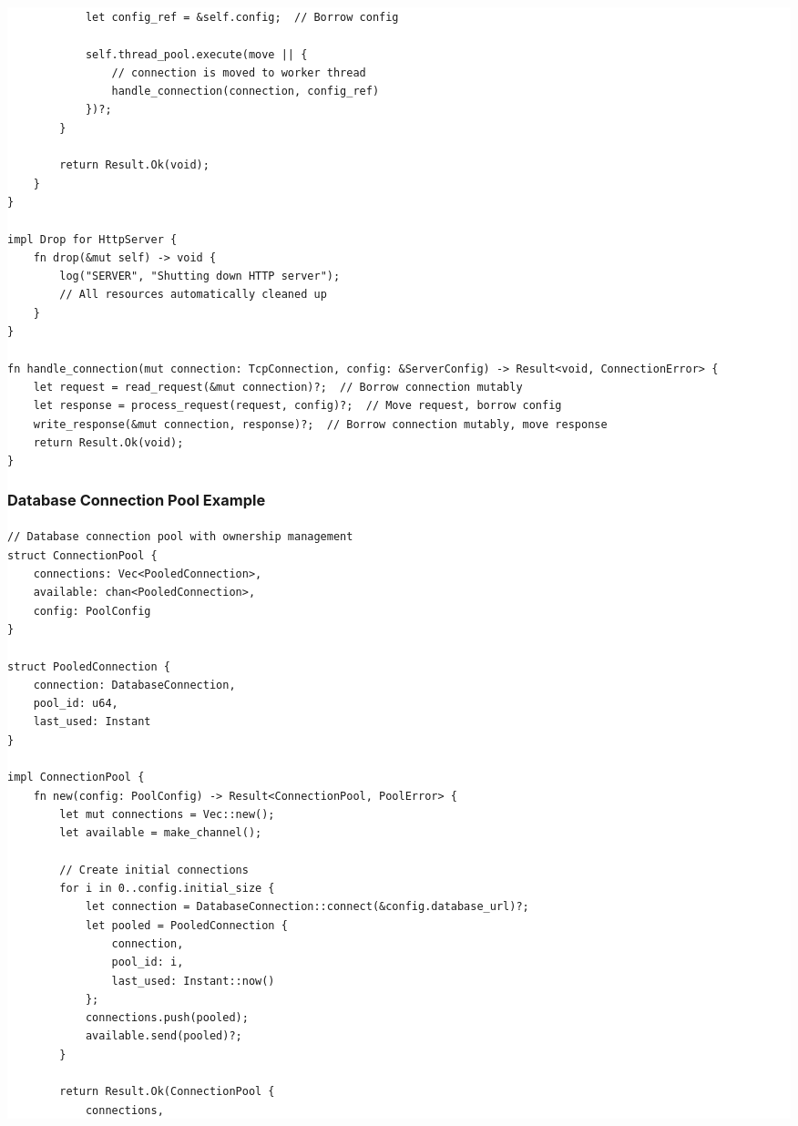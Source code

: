 ```asthra
            let config_ref = &self.config;  // Borrow config
            
            self.thread_pool.execute(move || {
                // connection is moved to worker thread
                handle_connection(connection, config_ref)
            })?;
        }
        
        return Result.Ok(void);
    }
}

impl Drop for HttpServer {
    fn drop(&mut self) -> void {
        log("SERVER", "Shutting down HTTP server");
        // All resources automatically cleaned up
    }
}

fn handle_connection(mut connection: TcpConnection, config: &ServerConfig) -> Result<void, ConnectionError> {
    let request = read_request(&mut connection)?;  // Borrow connection mutably
    let response = process_request(request, config)?;  // Move request, borrow config
    write_response(&mut connection, response)?;  // Borrow connection mutably, move response
    return Result.Ok(void);
}
```

### Database Connection Pool Example

```asthra
// Database connection pool with ownership management
struct ConnectionPool {
    connections: Vec<PooledConnection>,
    available: chan<PooledConnection>,
    config: PoolConfig
}

struct PooledConnection {
    connection: DatabaseConnection,
    pool_id: u64,
    last_used: Instant
}

impl ConnectionPool {
    fn new(config: PoolConfig) -> Result<ConnectionPool, PoolError> {
        let mut connections = Vec::new();
        let available = make_channel();
        
        // Create initial connections
        for i in 0..config.initial_size {
            let connection = DatabaseConnection::connect(&config.database_url)?;
            let pooled = PooledConnection {
                connection,
                pool_id: i,
                last_used: Instant::now()
            };
            connections.push(pooled);
            available.send(pooled)?;
        }
        
        return Result.Ok(ConnectionPool {
            connections,
```